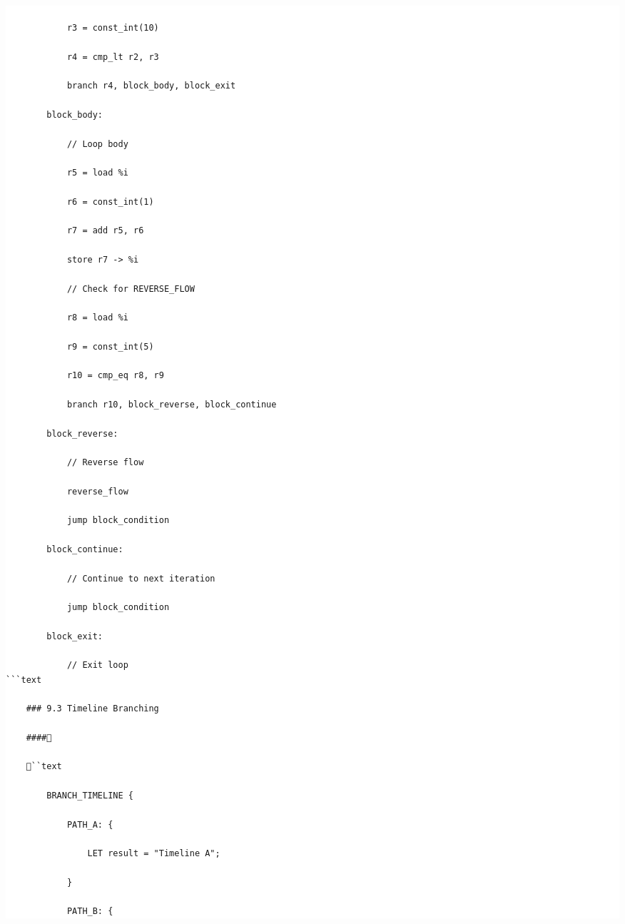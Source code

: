 ```text

            r3 = const_int(10)

            r4 = cmp_lt r2, r3

            branch r4, block_body, block_exit

        block_body:

            // Loop body

            r5 = load %i

            r6 = const_int(1)

            r7 = add r5, r6

            store r7 -> %i

            // Check for REVERSE_FLOW

            r8 = load %i

            r9 = const_int(5)

            r10 = cmp_eq r8, r9

            branch r10, block_reverse, block_continue

        block_reverse:

            // Reverse flow

            reverse_flow

            jump block_condition

        block_continue:

            // Continue to next iteration

            jump block_condition

        block_exit:

            // Exit loop
```text

    ### 9.3 Timeline Branching

    ####

    ``text

        BRANCH_TIMELINE {

            PATH_A: {

                LET result = "Timeline A";

            }

            PATH_B: {
```